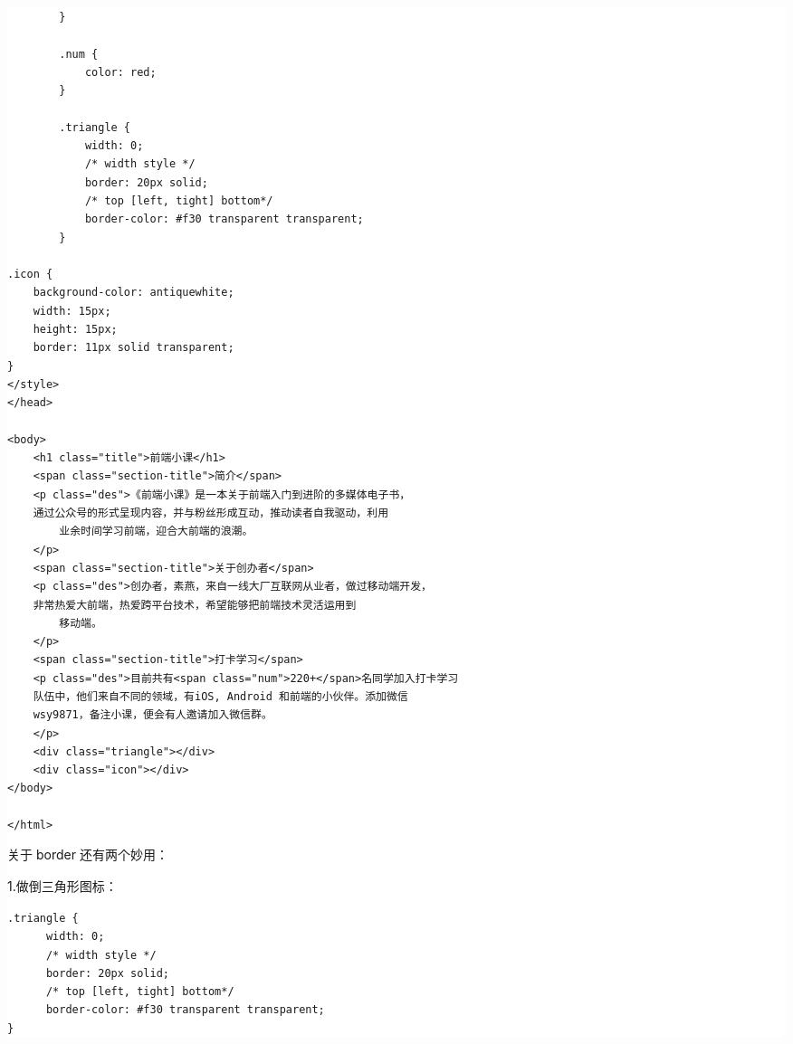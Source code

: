```
        }

        .num {
            color: red;
        }

        .triangle {
            width: 0;
            /* width style */
            border: 20px solid;
            /* top [left, tight] bottom*/
            border-color: #f30 transparent transparent;
        }

.icon {
    background-color: antiquewhite;
    width: 15px;
    height: 15px;
    border: 11px solid transparent;
}
</style>
</head>

<body>
    <h1 class="title">前端小课</h1>
    <span class="section-title">简介</span>
    <p class="des">《前端小课》是一本关于前端入门到进阶的多媒体电子书，
    通过公众号的形式呈现内容，并与粉丝形成互动，推动读者自我驱动，利用
        业余时间学习前端，迎合大前端的浪潮。
    </p>
    <span class="section-title">关于创办者</span>
    <p class="des">创办者，素燕，来自一线大厂互联网从业者，做过移动端开发，
    非常热爱大前端，热爱跨平台技术，希望能够把前端技术灵活运用到
        移动端。
    </p>
    <span class="section-title">打卡学习</span>
    <p class="des">目前共有<span class="num">220+</span>名同学加入打卡学习
    队伍中，他们来自不同的领域，有iOS, Android 和前端的小伙伴。添加微信 
    wsy9871，备注小课，便会有人邀请加入微信群。
    </p>
    <div class="triangle"></div>
    <div class="icon"></div>
</body>

</html>
```

关于 border 还有两个妙用：

1.做倒三角形图标：

```
.triangle {
      width: 0;
      /* width style */
      border: 20px solid;
      /* top [left, tight] bottom*/
      border-color: #f30 transparent transparent;
}
```
